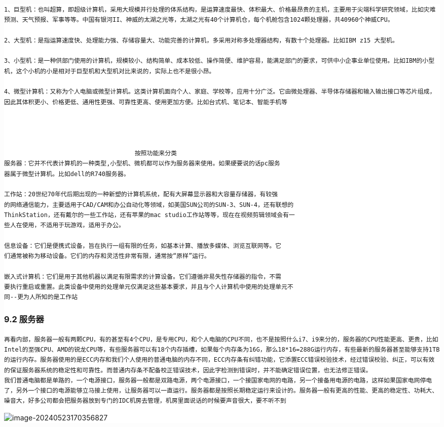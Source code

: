 ```
1、巨型机：也叫超算，即超级计算机，采用大规模并行处理的体系结构，是运算速度最快、体积最大、价格最昂贵的主机，主要用于尖端科学研究领域，比如灾难预测、天气预报、军事等等。中国有银河II、神威的太湖之光等，太湖之光有40个计算机仓，每个机舱包含1024颗处理器，共40960个神威CPU。

2、大型机：是指运算速度快、处理能力强、存储容量大、功能完善的计算机，多采用对称多处理器结构，有数十个处理器。比如IBM z15 大型机。

3、小型机：是一种供部门使用的计算机，规模较小、结构简单、成本较低、操作简便、维护容易，能满足部门的要求，可供中小企事业单位使用。比如IBM的小型机，这个小机的小是相对于巨型机和大型机对比来说的，实际上也不是很小昂。

4、微型计算机：又称为个人电脑或微型计算机。这类计算机面向个人、家庭、学校等，应用十分广泛。它由微处理器、半导体存储器和输入输出接口等芯片组成，因此其体积更小、价格更低、通用性更强、可靠性更高、使用更加方便。比如台式机、笔记本、智能手机等




									按照功能来分类
服务器：它并不代表计算机的一种类型,小型机、微机都可以作为服务器来使用。如果硬要说的话pc服务
器属于微型计算机。比如dell的R740服务器。

工作站：20世纪70年代后期出现的一种新塑的计算机系统，配有大屏幕显示器和大容量存储器，有较强
的网络通信能力，主要适用于CAD/CAM和办公自动化等领域，如美国SUN公司的SUN-3、SUN-4，还有联想的
ThinkStation，还有戴尔的一些工作站，还有苹果的mac studio工作站等等，现在在视频剪辑领域会有一
些人在使用，不适用于玩游戏，适用于办公。

信息设备：它们是便携式设备，旨在执行一组有限的任务，如基本计算、播放多媒体、浏览互联网等。它
们通常被称为移动设备。它们的内存和灵活性非常有限，通常按“原样”运行。

嵌入式计算机：它们是用于其他机器以满足有限需求的计算设备。它们遵循非易失性存储器的指令，不需
要执行重启或重置。此类设备中使用的处理单元仅满足这些基本要求，并且与个人计算机中使用的处理单元不
同--更为人所知的是工作站
```

### 9.2 服务器

```
再看内部，服务器一般有两颗CPU，有的甚至有4个CPU，是专用CPU，和个人电脑的CPU不同，也不是按照什么i7、i9来分的，服务器的CPU性能更高、更贵，比如Intel的至强CPU、AMD的锐龙CPU等，有些服务器可以有18个内存插槽，如果每个内存条为16G，那么18*16=288G运行内存，有些最新的服务器甚至能够支持1TB的运行内存。服务器使用的是ECC内存和我们个人使用的普通电脑的内存不同，ECC内存条有纠错功能，它添置ECC错误校验技术，经过错误校验、纠正，可以有效的保证服务器系统的稳定性和可靠性。而普通内存条不配备校正错误技术，因此字检测到错误时，并不能确定错误位置，也无法修正错误。
我们普通电脑都是单路的，一个电源接口，服务器一般都是双路电源，两个电源接口，一个接国家电网的电路，另一个接备用电源的电路，这样如果国家电网停电了，另外一个接口的电源能够立马接上使用，让服务器可以一直运行。服务器都是按照长期稳定运行来设计的。服务器一般有更高的性能、更高的稳定性、功耗大、噪音大，好多公司都会把服务器放到专门的IDC机房去管理，机房里面说话的时候要声音很大，要不听不到
```

![image-20240523170356827](D:/%E6%96%87%E6%A1%A3/%E7%AC%94%E8%AE%B0/image-20240523170356827.png)
